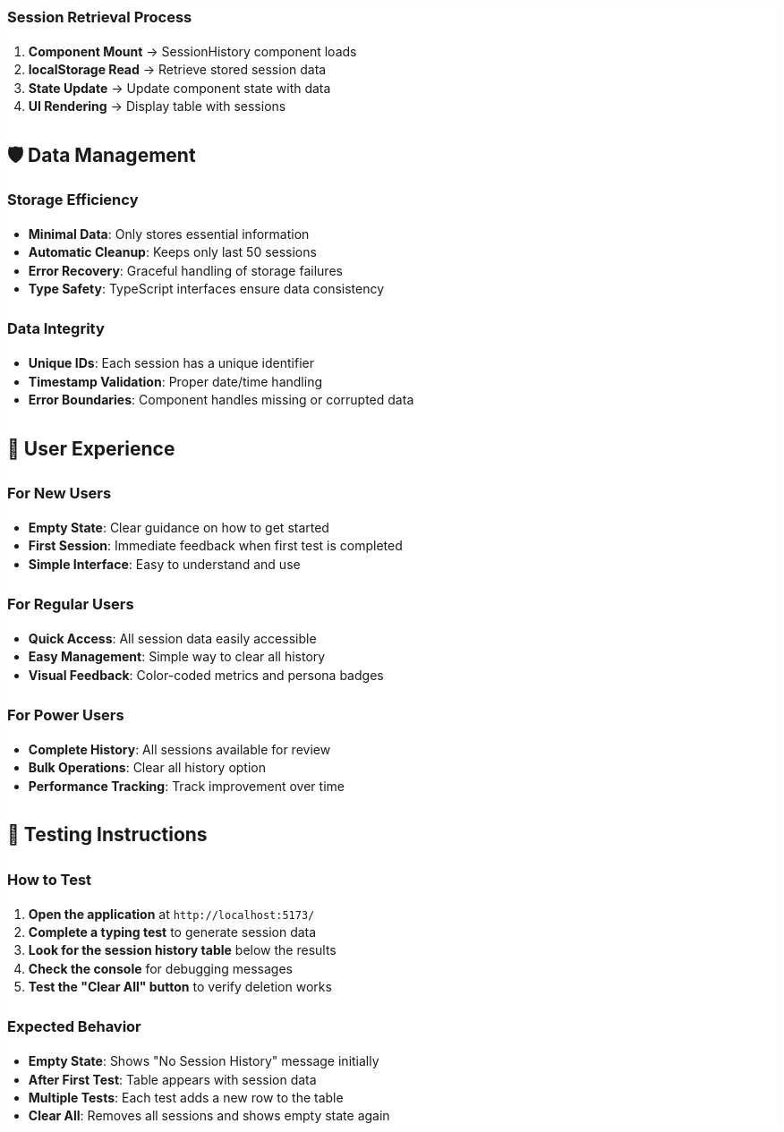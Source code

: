 ### Session Retrieval Process
1. **Component Mount** → SessionHistory component loads
2. **localStorage Read** → Retrieve stored session data
3. **State Update** → Update component state with data
4. **UI Rendering** → Display table with sessions

## 🛡️ Data Management

### Storage Efficiency
- **Minimal Data**: Only stores essential information
- **Automatic Cleanup**: Keeps only last 50 sessions
- **Error Recovery**: Graceful handling of storage failures
- **Type Safety**: TypeScript interfaces ensure data consistency

### Data Integrity
- **Unique IDs**: Each session has a unique identifier
- **Timestamp Validation**: Proper date/time handling
- **Error Boundaries**: Component handles missing or corrupted data

## 🎯 User Experience

### For New Users
- **Empty State**: Clear guidance on how to get started
- **First Session**: Immediate feedback when first test is completed
- **Simple Interface**: Easy to understand and use

### For Regular Users
- **Quick Access**: All session data easily accessible
- **Easy Management**: Simple way to clear all history
- **Visual Feedback**: Color-coded metrics and persona badges

### For Power Users
- **Complete History**: All sessions available for review
- **Bulk Operations**: Clear all history option
- **Performance Tracking**: Track improvement over time

## 🧪 Testing Instructions

### How to Test
1. **Open the application** at `http://localhost:5173/`
2. **Complete a typing test** to generate session data
3. **Look for the session history table** below the results
4. **Check the console** for debugging messages
5. **Test the "Clear All" button** to verify deletion works

### Expected Behavior
- **Empty State**: Shows "No Session History" message initially
- **After First Test**: Table appears with session data
- **Multiple Tests**: Each test adds a new row to the table
- **Clear All**: Removes all sessions and shows empty state again
